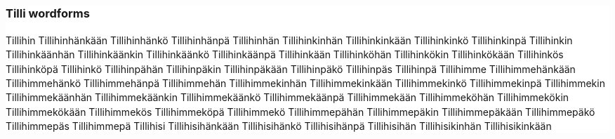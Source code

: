 
### Tilli wordforms

Tillihin
Tillihinhänkään
Tillihinhänkö
Tillihinhänpä
Tillihinhän
Tillihinkinhän
Tillihinkinkään
Tillihinkinkö
Tillihinkinpä
Tillihinkin
Tillihinkäänhän
Tillihinkäänkin
Tillihinkäänkö
Tillihinkäänpä
Tillihinkään
Tillihinköhän
Tillihinkökin
Tillihinkökään
Tillihinkös
Tillihinköpä
Tillihinkö
Tillihinpähän
Tillihinpäkin
Tillihinpäkään
Tillihinpäkö
Tillihinpäs
Tillihinpä
Tillihimme
Tillihimmehänkään
Tillihimmehänkö
Tillihimmehänpä
Tillihimmehän
Tillihimmekinhän
Tillihimmekinkään
Tillihimmekinkö
Tillihimmekinpä
Tillihimmekin
Tillihimmekäänhän
Tillihimmekäänkin
Tillihimmekäänkö
Tillihimmekäänpä
Tillihimmekään
Tillihimmeköhän
Tillihimmekökin
Tillihimmekökään
Tillihimmekös
Tillihimmeköpä
Tillihimmekö
Tillihimmepähän
Tillihimmepäkin
Tillihimmepäkään
Tillihimmepäkö
Tillihimmepäs
Tillihimmepä
Tillihisi
Tillihisihänkään
Tillihisihänkö
Tillihisihänpä
Tillihisihän
Tillihisikinhän
Tillihisikinkään